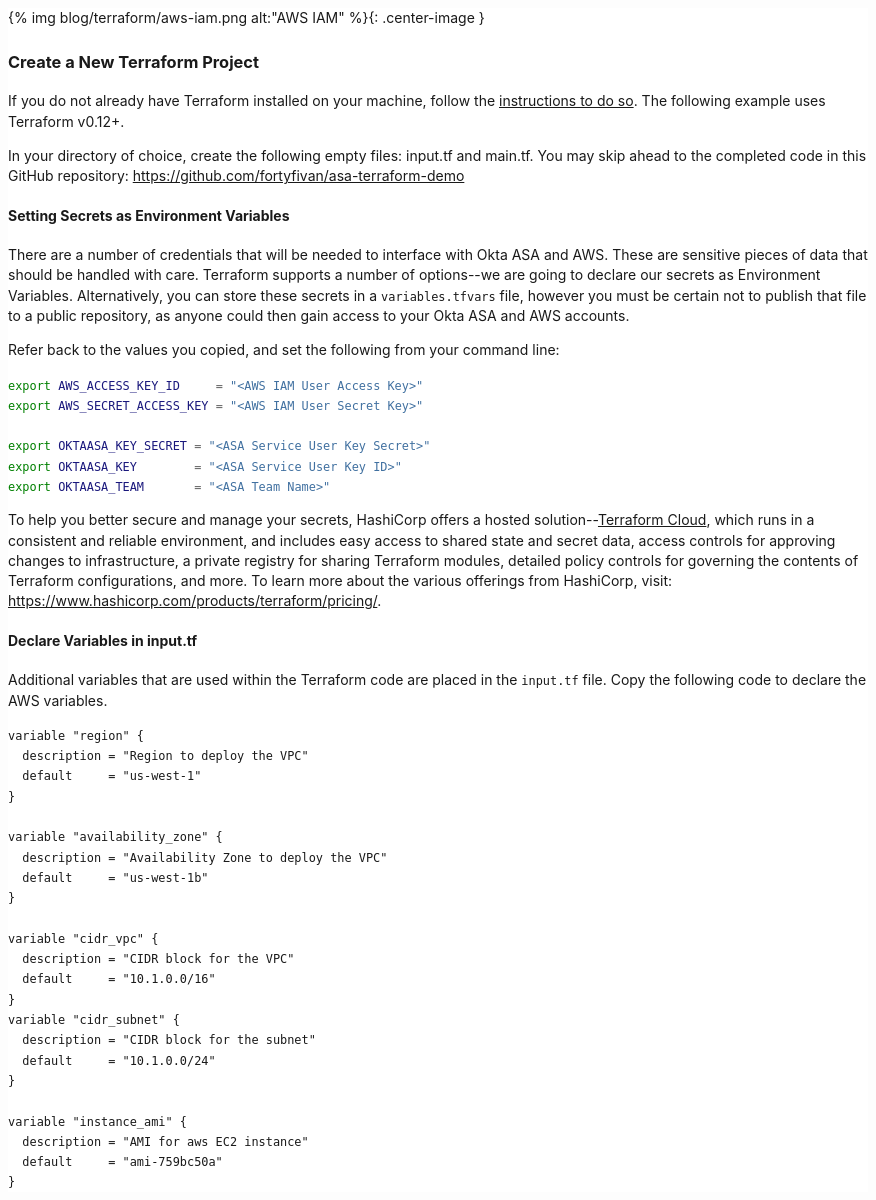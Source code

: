 {% img blog/terraform/aws-iam.png alt:"AWS IAM" %}{: .center-image }


### Create a New Terraform Project

If you do not already have Terraform installed on your machine, follow the [instructions to do so](https://learn.hashicorp.com/terraform/getting-started/install.html). The following example uses Terraform v0.12+.

In your directory of choice, create the following empty files: input.tf and main.tf. You may skip ahead to the completed code in this GitHub repository: https://github.com/fortyfivan/asa-terraform-demo

#### Setting Secrets as Environment Variables

There are a number of credentials that will be needed to interface with Okta ASA and AWS. These are sensitive pieces of data that should be handled with care. Terraform supports a number of options--we are going to declare our secrets as Environment Variables. Alternatively, you can store these secrets in a `variables.tfvars` file, however you must be certain not to publish that file to a public repository, as anyone could then gain access to your Okta ASA and AWS accounts.

Refer back to the values you copied, and set the following from your command line:

```bash
export AWS_ACCESS_KEY_ID     = "<AWS IAM User Access Key>"
export AWS_SECRET_ACCESS_KEY = "<AWS IAM User Secret Key>"

export OKTAASA_KEY_SECRET = "<ASA Service User Key Secret>"
export OKTAASA_KEY        = "<ASA Service User Key ID>"
export OKTAASA_TEAM       = "<ASA Team Name>"
```

To help you better secure and manage your secrets, HashiCorp offers a hosted solution--[Terraform Cloud](https://www.terraform.io/docs/cloud/index.html), which runs in a consistent and reliable environment, and includes easy access to shared state and secret data, access controls for approving changes to infrastructure, a private registry for sharing Terraform modules, detailed policy controls for governing the contents of Terraform configurations, and more. To learn more about the various offerings from HashiCorp, visit: https://www.hashicorp.com/products/terraform/pricing/.

#### Declare Variables in input.tf

Additional variables that are used within the Terraform code are placed in the `input.tf` file. Copy the following code to declare the AWS variables. 

```
variable "region" {
  description = "Region to deploy the VPC"
  default     = "us-west-1"
}

variable "availability_zone" {
  description = "Availability Zone to deploy the VPC"
  default     = "us-west-1b"
}

variable "cidr_vpc" {
  description = "CIDR block for the VPC"
  default     = "10.1.0.0/16"
}
variable "cidr_subnet" {
  description = "CIDR block for the subnet"
  default     = "10.1.0.0/24"
}

variable "instance_ami" {
  description = "AMI for aws EC2 instance"
  default     = "ami-759bc50a"
}
```
